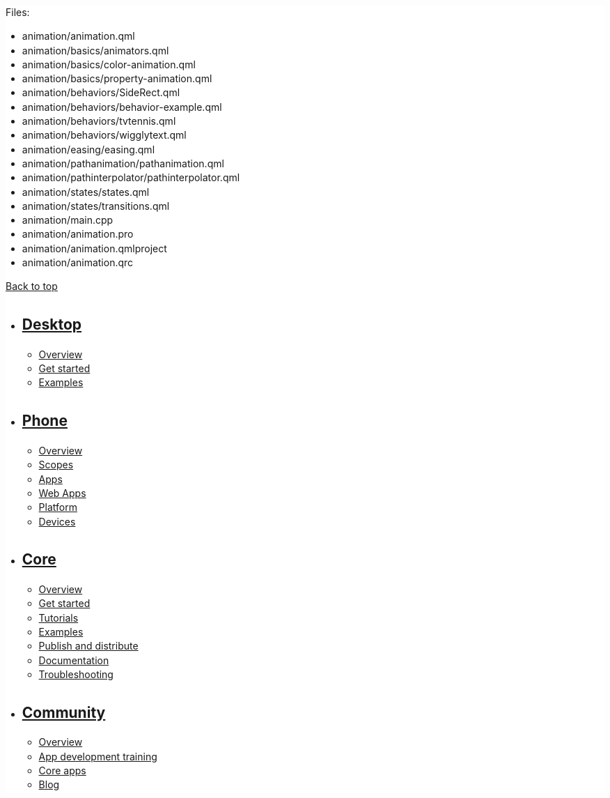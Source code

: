 Files:

-   animation/animation.qml
-   animation/basics/animators.qml
-   animation/basics/color-animation.qml
-   animation/basics/property-animation.qml
-   animation/behaviors/SideRect.qml
-   animation/behaviors/behavior-example.qml
-   animation/behaviors/tvtennis.qml
-   animation/behaviors/wigglytext.qml
-   animation/easing/easing.qml
-   animation/pathanimation/pathanimation.qml
-   animation/pathinterpolator/pathinterpolator.qml
-   animation/states/states.qml
-   animation/states/transitions.qml
-   animation/main.cpp
-   animation/animation.pro
-   animation/animation.qmlproject
-   animation/animation.qrc

[Back to top](index.html#)

-   [Desktop](https://developer.ubuntu.com/en/desktop/)
    ---------------------------------------------------

    -   [Overview](https://developer.ubuntu.com/en/desktop/)
    -   [Get started](http://snapcraft.io/?utm_source=developer.ubuntu.com&utm_medium=devportal&utm_term=snaps%20snapcraft%20desktop&utm_content=menu&utm_campaign=duc_snappers)
    -   [Examples](https://github.com/ubuntu/snappy-playpen)

-   [Phone](https://developer.ubuntu.com/en/phone/)
    -----------------------------------------------

    -   [Overview](https://developer.ubuntu.com/en/phone/)
    -   [Scopes](https://developer.ubuntu.com/en/phone/scopes/)
    -   [Apps](https://developer.ubuntu.com/en/phone/apps/)
    -   [Web Apps](https://developer.ubuntu.com/en/phone/web/)
    -   [Platform](https://developer.ubuntu.com/en/phone/platform/)
    -   [Devices](https://developer.ubuntu.com/en/phone/devices/)

-   [Core](https://developer.ubuntu.com/core)
    -----------------------------------------

    -   [Overview](https://developer.ubuntu.com/core)
    -   [Get started](https://developer.ubuntu.com/core/get-started)
    -   [Tutorials](https://developer.ubuntu.com/core/tutorials)
    -   [Examples](https://developer.ubuntu.com/core/examples)
    -   [Publish and distribute](https://developer.ubuntu.com/core/publish-and-distribute)
    -   [Documentation](https://developer.ubuntu.com/core/documentation)
    -   [Troubleshooting](https://developer.ubuntu.com/core/troubleshooting)

-   [Community](https://developer.ubuntu.com/en/community/)
    -------------------------------------------------------

    -   [Overview](https://developer.ubuntu.com/en/community/)
    -   [App development training](https://developer.ubuntu.com/en/community/training/)
    -   [Core apps](https://developer.ubuntu.com/en/community/core-apps/)
    -   [Blog](https://developer.ubuntu.com/en/community/blog/)
